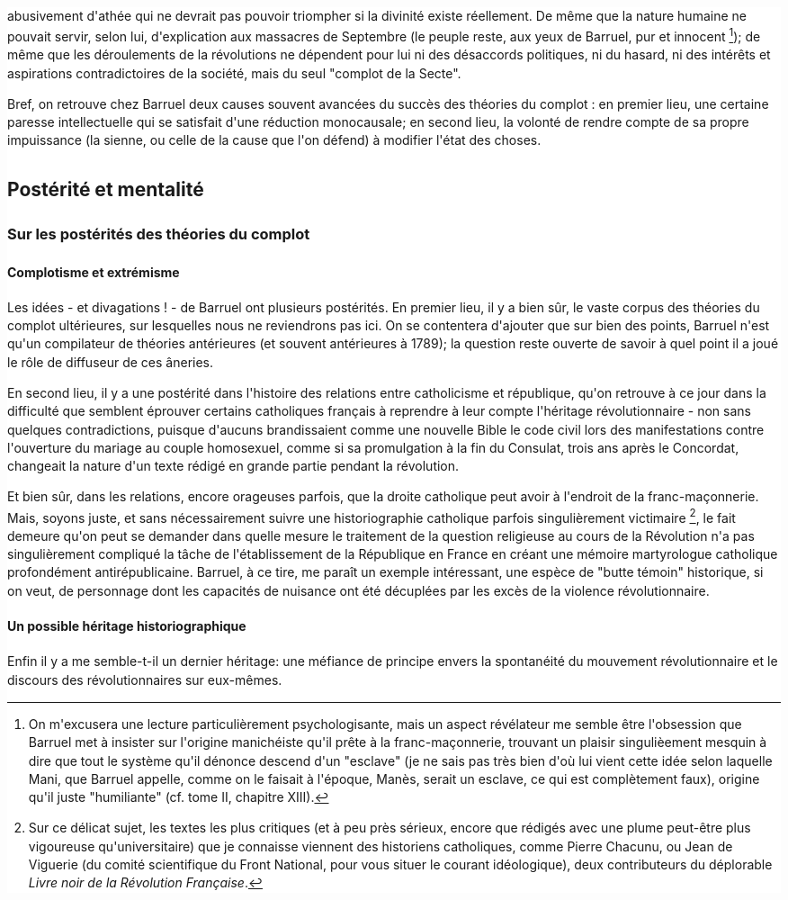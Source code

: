 abusivement d'athée qui ne devrait pas pouvoir triompher si la divinité existe
réellement. De même que la nature humaine ne pouvait servir, selon lui,
d'explication aux massacres de Septembre (le peuple reste, aux yeux de Barruel,
pur et innocent [^34]); de même que les déroulements de la révolutions ne
dépendent pour lui ni des désaccords politiques, ni du hasard, ni des intérêts
et aspirations contradictoires de la société, mais du seul "complot de la
Secte".

Bref, on retrouve chez Barruel deux causes souvent avancées du succès des
théories du complot : en premier lieu, une certaine paresse intellectuelle qui
se satisfait d'une réduction monocausale; en second lieu, la volonté de rendre
compte de sa propre impuissance (la sienne, ou celle de la cause que l'on
défend) à modifier l'état des choses.

## Postérité et mentalité

### Sur les postérités des théories du complot 

#### Complotisme et extrémisme

Les idées - et divagations ! - de Barruel ont plusieurs postérités. En premier
lieu, il y a bien sûr, le vaste corpus des théories du complot ultérieures, sur
lesquelles nous ne reviendrons pas ici. On se contentera d'ajouter que sur bien
des points, Barruel n'est qu'un compilateur de théories antérieures (et souvent
antérieures à 1789); la question reste ouverte de savoir à quel point il a joué
le rôle de diffuseur de ces âneries.

En second lieu, il y a une postérité dans l'histoire des relations entre
catholicisme et république, qu'on retrouve à ce jour dans la difficulté que
semblent éprouver certains catholiques français à reprendre à leur compte
l'héritage révolutionnaire - non sans quelques contradictions, puisque d'aucuns
brandissaient comme une nouvelle Bible le code civil lors des manifestations
contre l'ouverture du mariage au couple homosexuel, comme si sa promulgation à
la fin du Consulat, trois ans après le Concordat, changeait la nature d'un texte
rédigé en grande partie pendant la révolution.

Et bien sûr, dans les relations, encore orageuses parfois, que la droite
catholique peut avoir à l'endroit de la franc-maçonnerie. Mais, soyons juste, et
sans nécessairement suivre une historiographie catholique parfois singulièrement
victimaire [^35], le fait demeure qu'on peut se demander dans quelle mesure le
traitement de la question religieuse au cours de la Révolution n'a pas
singulièrement compliqué la tâche de l'établissement de la République en France
en créant une mémoire martyrologue catholique profondément antirépublicaine.
Barruel, à ce tire, me paraît un exemple intéressant, une espèce de "butte
témoin" historique, si on veut, de personnage dont les capacités de nuisance ont
été décuplées par les excès de la violence révolutionnaire.

#### Un possible héritage historiographique

Enfin il y a me semble-t-il un dernier héritage: une méfiance de principe envers
la spontanéité du mouvement révolutionnaire et le discours des révolutionnaires
sur eux-mêmes.


[^1]: Toutes les citations ultérieures de Barruel seront tirées de la réédition de 1803 : *Mémoires pour servir à l'histoire du Jacobinisme - Nouvelle et dernière édition*, 5 volumes, P. Fauche, Hambourg, 1803. La première édition date de 1798-1799.
[^2]: À une exception notable, Louis Blanc, dans son *Histoire de la Révolution Française*, Paris, Pagnerre, Furne et Cie, 1869. Mais l'approche de Blanc est nettement moins complotiste. Pour le reste, il est frappant de voir combien il existe une espèce de *reductio ad Barruelum*, notamment chez mes amis et rivaux des *Annales Historiques de la Révolution Française*, tout particulièrement quand il s'agit de s'en prendre à Augustin Cochin. Voir par exemple "Les Francs-maçons et la Révolution (autour de la "Machine" de Cochin)" de Charles Porset in *Annales historiques de la Révolution Française*, 1990, [disponible en ligne ici](http://www.persee.fr/web/revues/home/prescript/article/ahrf_0003-4436_1990_num_279_1_1291). Je trouve moi-même que la lecture de Furet est par moment très généreuse envers Cochin, et qu'il en gomme par moment les aspects les plus réactionnaires; mais Porset en fait une lecture, à l'inverse, spectaculairement malveillante par moment.
[^3]: Sans rien trouver à reprocher à l'érudition et aux réflexions de Sternhell, avec qui je partage du reste une grande méfiance envers les présupposés de Burke, je n'aime pas beaucoup cette formule "d'anti-lumières", qui semble donner à la philosophie des Lumières une unité qui me paraît en grande partie reconstruite. Les anti-lumières, du reste, ne sont guères plus homogènes.
[^4]: Darrin McMahon, *Enemies of the Enlightenment: The French Counter-Enlightenment and the Making of Modernity*, Oxford University Press, Oxford, 2001.
[^5]: L'emploi de ce terme est particulièrement problématique dans le contexte révolutionnaire. Les modérés, sur la période 1789-1799 peuvent désigner au moins deux courants: la droite de la Constituante - qui voulait "modérer" la Constitution; le courant parfois dit des "Indulgents" mené par Danton et Desmoulins fin 1793. Je l'emploierai dans tout ce texte dans une acceptation plus moderne, c'est à dire "opposé à toute solution qui paraît extrême". Je me dois ici de préciser d'emblée mes biais d'interprétation: à mes yeux, il y a une radicalisation de la logique révolutionnaire à l'été 1792 (que cette radicalisation constitue un "dérapage", une accentuation du mouvement précédent, ou une fatalité, n'est pas ici la question). Bref, pour résumer mon présupposé: ni la Commune de Paris, ni la Convention ne sont modérées à mes yeux. Enfin quant au "modérantisme" de Barruel, on le nuancera sensiblement dans la suite du texte.
[^6]: Je dois confier ici que n'étant ni catholique, ni franc-maçon, je suis toujours très surpris de la grande hostilité entre ces deux sensibilités dans la France contemporaine, et de l'écho que leurs hostilités respectives peuvent encore avoir au moins dans les médias.
[^7]: Michel Riquet, *Augustin de Barruel : un jésuite face aux jacobins francs-maçons (1741-1820)*, Paris, Beauchesne, 1989. Michel Riquet, lui-même membre de la Compagnie de Jésus, ne doit pas être considéré comme un hagiographe aveugle, loin s'en faut. D'abord ce serait faire une grande injustice à un remarquable résistant, arrêté par la Gestapo et déporté à Dachau en 1944. Ensuite, Riquet fût dans toute l'après-guerre un partisan du dialogue entre l'Eglise et la franc-maçonnerie française. On ne saurait donc y voir un pur apologue de Barruel.
[^8]: Je souligne. [AHRF, volume 235, p. 136](http://www.persee.fr/web/revues/home/prescript/article/ahrf_0003-4436_1979_num_235_1_1041_t1_0135_0000_2). Loin de moi l'idée d'accuser Jacques Godechot, très remarquable historien au demeurant, de complotisme. Je souligne simplement que la réduction complotiste est facile à faire - et du reste, c'est en creux ce que Godechot fait avec Furet et son interprétation de Cochin.
[^9]: Joseph de Maistre, *Considérations sur la France* *in Oeuvres Complètes de Joseph de Maistre*, Slatkine reprints, Genève, 1979, p. 7.
[^10]: Edme Bonaventure Courtois, *Rapport fait au nom de la Commission chargée de l'examen des papiers trouvés chez Robespierre et ses Complices*, An III, Maret, pp. 8-9.
[^11]: Bronislaw Baczko, *Comment sortir de la Terreur*, Gallimard, 1989, p. 253.
[^12]: Augustin Barruel, *Mémoires...*, *op. cit.*, t. I, p. x.
[^13]: Un lecteur un peu caustique pourrait se dire que cette définition pourrait atteindre une partie de la philosophie de l'histoire. C'est tout à fait exact; "la ruse de la raison" chère à Hegel est à mes yeux la version philosophique et présentable, dirons-nous, de l'historiographie complotiste. Je me dois de mentionner ici une version moins polémique de cette idée, celle évoquée notamment par Karl Löwith dans son remarquable *Histoire et Salut, les présupposés théologiques de la philosophie de l'histoire* (édition française chez Gallimard, Paris, 2002). La thèse Löwith, que je résume grossièrement ici, est que les philosophies de l'histoire du XIXe siècle ne sont que les sécularisations des pensées de l'histoire dans la théologie judéo-chrétienne.
[^14]: *Journal ecclésiastique ou bibliothèque raisonnée des sciences ecclésiastiques*, Crapart, janvier 1789, pp. 17-18.
[^15]: *Journal ecclésiastique ou bibliothèque raisonnée des sciences ecclésiastiques*, Crapart, janvier 1790, p. 3.
[^16]: Cf. le §8 de l'article de Guillaume Colot sur le catholicisme dans la presse révolutionnaire parut dans les AHRF de 2009, [disponible en ligne](https://ahrf.revues.org/10719?lang=fr).
[^17]: On peut rappeler rapidement que cette question a scindé le clergé catholique en deux; au sein même de l'Assemblée Constituante, seuls 99 ecclésiastiques prêteront le serment sur deux cent cinquante. La position de Barruel sur la question n'a rien d'exceptionnelle.
[^18]: Sur ce vaste et complexe sujet, je suivrais pour ma part l'interprétation proposée par Pierre Caron (*Les Massacres de Septembre*, Paris, La Maison du Livre français, 1935), d'un mouvement spontané et non organisé. Si je crois volontiers qu'un grand nombre de journées révolutionnaires sont plus planifiées, l'explosion de violence des journées de septembre me paraît plutôt caractéristique d'un mouvement non préparé et non encadré. Dans le silence des sources, les autres interprétations me paraissent téméraires. Pour rappel, le bilan des massacres - je suis toujours Caron - est estimé aux alentours de 1.300 morts. Point important pour comprendre la perception de Barruel, il y a parmi les victimes de nombreux prêtres réfractaires.
[^19]: Augustin Barruel, *Histoire du clergé pendant la Révolution française*, Londres, J. Debrett, 1793. Les citations qui suivront seront tirées d'une édition de 1801 trouvée [via Google Books](https://play.google.com/books/reader?id=zXsOAAAAYAAJ&printsec=frontcover&output=reader&hl=en&pg=GBS.PP5). Je ne peux malheureusement pas exclure que plusieurs éléments soient différents de la première édition et influencée par la rédaction des *Mémoires...*.
[^20]: Je m'oppose ici, avec tout le respect que je dois à un chercheur bien plus érudit que moi et un très fin connaisseur de l'histoire religieuse, à l'interprétation proposée par Michel Péronnet dans "Barruel avant Barruel" (*Pour la Révolution française : recueil d'études en hommage à Claude Mazauric*, dir. Christine le Bozec, Eric Wauters, Publications de l'Université de Rouen,  pp. 45-50) qui, tout en reconnaissant qu'il y a là un "jalon", voit dans ce texte la continuation des *Helviennes*. Mon hypothèse, on l'aura compris, et qu'il y a un glissement chez Barruel entre des formules polémiques toutes faites et le moment où il a commencé à prendre ces formules au sérieux, suite au traumatisme de septembre.
[^21]: *Ibid.*, p. 197. (Graphie modernisée par mes soins, toute faute de grammaire ou d'orthographe est la mienne).
[^22]: *Ibid.*, p. 223. Il s'agit en réalité du mot d'un curé (!), certes un peu atypique, Jean Meslier, rendu célèbre par Voltaire. Pascale Pellerin a publié un article tout à fait remarquable sur Diderot et la postérité où elle retrace l'histoire de la formule, que Diderot n'a fait que reprendre (dans les Eleuthéromanes), disponible [en ligne ici](https://rde.revues.org/176) (cf. § 9 à 11).
[^23]: Augustin barruel, *Mémoires...*, *Op. cit.*, t. V, p. 158.
[^24]: *Ibid.*, t. V, p. 165.
[^25]: *Ibid.*, t. V, p. 180.
[^26]: *Ibid.*, t. I, p. xii-xiii. On verra qu'il convient de nuancer tout de même ce passage à la lumière de ce que dit Barruel plus tard.
[^27]: Qu'on comprenne bien le sens de cette phrase, qui, sous une plume protestante comme la mienne, est à prendre avec un peu d'ironie. Je ne crois pas une seconde à la modération de Bossuet; si je dois admettre que dans sa volonté de réconciliation du schisme, il y eut toujours chez lui une grande foi dans la raison et la controverse écrite, et même une capacité à transiger sur certains points du dogme catholique (notamment la piété mariale), les faibles protestations de Bossuet contre les dragonnades m'ont toujours paru d'une certaine hypocrisie, comme en témoignent son soutient à la révocation de l'édit de Nantes. Ce que je veux dire par ma comparaison, c'est que mon argument n'est pas de dire que Barruel est un modéré, mais plutôt qu'il se perçoit comme tel - nettement plus que Maistre, par exemple, pour qui verser le sang ne pose dans l'absolu aucun problème.
[^28]: *Ibid.*, t. V, p. 289. La page suivante, Barruel dit que "liberté du génie, liberté de la presse" sont des vains mots, et va jusqu'à dire ques les libraires Crapart (un de ses anciens éditeurs !) et Jourdan, ou le journal de La Harpe sont "des conjurations". On voit ici que l'idée de complot déborde complètement de la définition que nous avions admise; des textes parus au grand jour finissent par y appartenir.
[^29]: *Ibid.*, t. V, p. 292.
[^30]: *Ibid.*, t. V, p. 317.
[^31]: La phrase se trouve - à ma connaissance - dans les papiers de Robespierre compilés par Courtois. Il est difficile, partant de là, de s'assurer de sa véracité, puisque cete compilation vise essentiellement à discréditer Robespierre après Thermidor. Mais je crois volontiers que la phrase n'est pas une invention. Courtois part de ce propos pour y voir la preuve des aspirations monarchistes qu'il prête à Robespierre. Sans retenir cette interprétation délirante, la phrase me paraît assez caractéristique des problèmes que les révolutionnaires et leurs contemporains (Barruel compris) ont avec une démocratie pensée comme organisation pacifiée des désaccords au sein de la Cité.
[^32]: *Ibid.*, t. V, p. 324.
[^33]: Là encore, c'est un trop qu'il partage avec les révolutionnaires.
[^34]: On m'excusera une lecture particulièrement psychologisante, mais un aspect révélateur me semble être l'obsession que Barruel met à insister sur l'origine manichéiste qu'il prête à la franc-maçonnerie, trouvant un plaisir singulièement mesquin à dire que tout le système qu'il dénonce descend d'un "esclave" (je ne sais pas très bien d'où lui vient cette idée selon laquelle Mani, que Barruel appelle, comme on le faisait à l'époque, Manès, serait un esclave, ce qui est complètement faux), origine qu'il juste "humiliante" (cf. tome II, chapitre XIII).
[^35]: Sur ce délicat sujet, les textes les plus critiques (et à peu près sérieux, encore que rédigés avec une plume peut-être plus vigoureuse qu'universitaire) que je connaisse viennent  des historiens catholiques, comme Pierre Chacunu, ou Jean de Viguerie (du comité scientifique du Front National, pour vous situer le courant idéologique), deux contributeurs du déplorable *Livre noir de la Révolution Française*.
[^36]: François Furet, *Penser la Révolution Française*, Gallimard, Folio Histoire, 1978, p. 195. Mais il faurait rendre à Hegel ce qui lui appartient.
[^37]: *Ibid.*, p. 263. Furet vise ici Aulard.
[^38]: Il importe ici de souligner la dette que Furet doit à Alfred Cobban (cf. *The social interpration of the French Revolution*, CUP, 1964), dont le nom est hélas moins connu en France mais mériterait d'être mieux connu.
[^39]: *Ibid.*, p. 206.
[^40]: *Ibid.*, p. 278.
[^41]: Je m'empresse de préciser que ceci n'est en rien une pique contre Furet, dont le propos ici est d'inviter l'historien à une moindre focalisation sur les individus et une plus grande prise en considération de leur milieu, et de leur imaginaire politique. Cependant, je ne suis passûr de suivre Furet sur cette réflexion; il me semble que l'idée "d'idéologie jacobine" est peut-être une vue de l'esprit, qui prête aux sociétés jacobines plus d'homogénéité qu'elles n'en ont peut-être eues. Bref, il me semble évident que là où la phrase de Barruel est, comme je l'ai dit, une espèce de négation du travail d'historien (tout n'est que jacobinisme, et derrière, la Secte, ignorez le déroulé événementiel de la Révolution, il ne veut rien dire), celle de Furet est à l'inverse une exortation à ouvrir plus largement le champ de la réflexion historique sans nier la réalité ou le sens des événements.
[^42]: Augustin Cochin, *La crise de l'histoire révolutionnaire: Taine et M. Aulard*, Honoré Champion, Paris, 1909, p. 51.
[^43]: *Ibid.*, p. 43.
[^44]: *Ibid.*, p. 4.
[^45]: Texte complètement oublié aujourd'hui, mais l'une des premières grande compilation sur l'histoire révolutionnaire. Le texte, malgré son titre, n'a rien de philosophique. Fantin est beaucoup plus proche des révolutionnaires que ne l'a été Barruel; mais doit être lu avec autant d'attention, car son goût prononcé pour la fiction contamine souvent son travail historique.
[^46]: Il est difficile de ne pas citer sur ce sujet le célèbre 3ème paragraphe du livre II du *Contrat Social*, et la conclusion résumée au paragraphe suivant: "il importe donc, pour avoir bien l’énoncé de la volonté générale qu’il n’y ait pas de société partielle dans l’Etat".